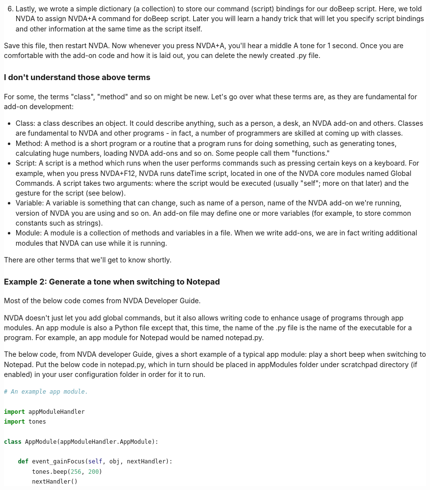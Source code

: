 6. Lastly, we wrote a simple dictionary (a collection) to store our command (script) bindings for our doBeep script. Here, we told NVDA to assign NVDA+A command for doBeep script. Later you will learn a handy trick that will let you specify script bindings and other information at the same time as the script itself.

Save this file, then restart NVDA. Now whenever you press NVDA+A, you'll hear a middle A tone for 1 second. Once you are comfortable with the add-on code and how it is laid out, you can delete the newly created .py file.

### I don't understand those above terms

For some, the terms "class", "method" and so on might be new. Let's go over what these terms are, as they are fundamental for add-on development:

* Class: a class describes an object. It could describe anything, such as a person, a desk, an NVDA add-on and others. Classes are fundamental to NVDA and other programs - in fact, a number of programmers are skilled at coming up with classes.
* Method: A method is a short program or a routine that a program runs for doing something, such as generating tones, calculating huge numbers, loading NVDA add-ons and so on. Some people call them "functions."
* Script: A script is a method which runs when the user performs commands such as pressing certain keys on a keyboard. For example, when you press NVDA+F12, NVDA runs dateTime script, located in one of the NVDA core modules named Global Commands. A script takes two arguments: where the script would be executed (usually "self"; more on that later) and the gesture for the script (see below).
* Variable: A variable is something that can change, such as name of a person, name of the NVDA add-on we're running, version of NVDA you are using and so on. An add-on file may define one or more variables (for example, to store common constants such as strings).
* Module: A module is a collection of methods and variables in a file. When we write add-ons, we are in fact writing additional modules that NVDA can use while it is running.

There are other terms that we'll get to know shortly.

### Example 2: Generate a tone when switching to Notepad

Most of the below code comes from NVDA Developer Guide.

NVDA doesn't just let you add global commands, but it also allows writing code to enhance usage of programs through app modules. An app module is also a Python file except that, this time, the name of the .py file is the name of the executable for a program. For example, an app module for Notepad would be named notepad.py.

The below code, from NVDA developer Guide, gives a short example of a typical app module: play a short beep when switching to Notepad. Put the below code in notepad.py, which in turn should be placed in appModules folder under scratchpad directory (if enabled) in your user configuration folder in order for it to run.

```python
# An example app module.

import appModuleHandler
import tones

class AppModule(appModuleHandler.AppModule):

	def event_gainFocus(self, obj, nextHandler):
		tones.beep(256, 200)
		nextHandler()
```
